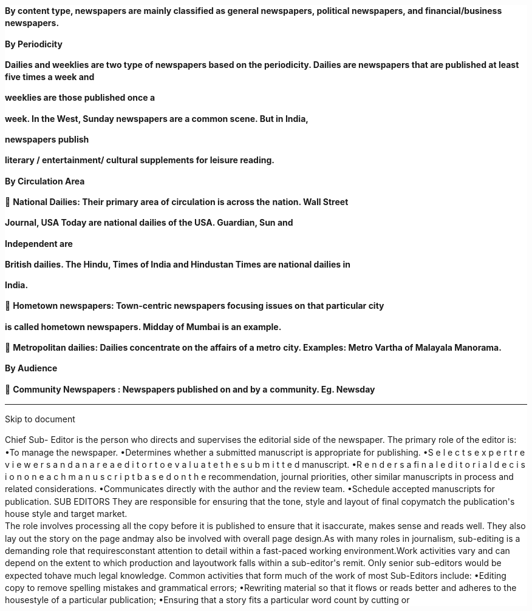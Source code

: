 **By content type, newspapers are mainly classified as general newspapers, political newspapers, and financial/business newspapers.**

**By Periodicity**

**Dailies and weeklies are two type of newspapers based on the periodicity. Dailies are newspapers that are published at least five times a week and**

**weeklies are those published once a**

**week. In the West, Sunday newspapers are a common scene. But in India,**

**newspapers publish**

**literary / entertainment/ cultural supplements for leisure reading.**

**By Circulation Area**

 **National Dailies: Their primary area of circulation is across the** **nation. Wall Street**

**Journal, USA Today are national dailies of the USA. Guardian, Sun and**

**Independent are**

**British dailies. The Hindu, Times of India and Hindustan Times are national dailies in**

**India.**

 **Hometown newspapers: Town-centric newspapers focusing issues on** **that particular city**

**is called hometown newspapers. Midday of Mumbai is an example.**

 **Metropolitan dailies: Dailies concentrate on the affairs of a metro** **city. Examples: Metro Vartha of Malayala Manorama.**

**By Audience**

 **Community Newspapers : Newspapers published on and by a** **community. Eg. Newsday**


----
Skip to document

Chief Sub- Editor
is the person who directs and supervises the editorial side of the newspaper. The 
primary role of the editor is:
•To manage the newspaper.
•Determines whether a submitted manuscript is appropriate for publishing.
•S e l e c t s   e x p e r t   r e v i e w e r s   a n d   a n   a r e a   e d i t o r   t o   e v a l u a t e   t h e   s u
b m i t t e d manuscript.
•R e n d e r s   a   fi n a l   e d i t o r i a l   d e c i s i o n   o n   e a c h   m a n u s c r i p t   b a s
e d   o n   t h e recommendation, journal priorities, other similar manuscripts in 
process and related considerations.
•Communicates directly with the author and the review team.
•Schedule accepted manuscripts for publication.
SUB EDITORS
They are responsible for ensuring that the tone, style and layout of final copymatch 
the publication's house style and target market.  
The role involves processing all the copy before it is published to ensure that it 
isaccurate, makes sense and reads well. They also lay out the story on the page 
andmay also be involved with overall page design.As with many roles in 
journalism, sub-editing is a demanding role that requiresconstant attention to detail 
within a fast-paced working environment.Work activities vary and can depend on 
the extent to which production and layoutwork falls within a sub-editor's remit. Only
senior sub-editors would be expected tohave much legal knowledge.
Common activities that form much of the work of most Sub-Editors include:
•Editing copy to remove spelling mistakes and grammatical errors;
•Rewriting material so that it flows or reads better and adheres to the 
housestyle of a particular publication;
•Ensuring that a story fits a particular word count by cutting or 
